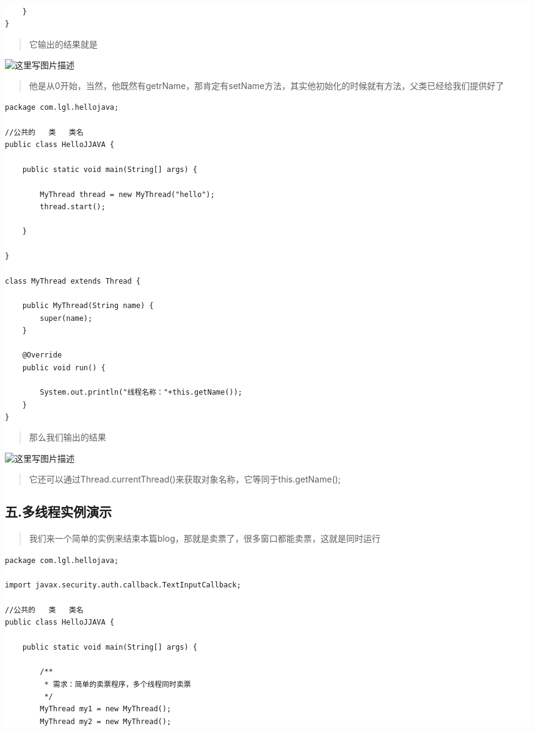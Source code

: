 ~~~
    }
}

~~~

> 它输出的结果就是

![这里写图片描述](http://img.blog.csdn.net/20160603220039059)

> 他是从0开始，当然，他既然有getrName，那肯定有setName方法，其实他初始化的时候就有方法，父类已经给我们提供好了

~~~
package com.lgl.hellojava;

//公共的   类   类名
public class HelloJJAVA {

    public static void main(String[] args) {

        MyThread thread = new MyThread("hello");
        thread.start();

    }

}

class MyThread extends Thread {

    public MyThread(String name) {
        super(name);
    }

    @Override
    public void run() {

        System.out.println("线程名称："+this.getName());
    }
}

~~~

> 那么我们输出的结果

![这里写图片描述](http://img.blog.csdn.net/20160603220303095)

> 它还可以通过Thread.currentThread()来获取对象名称，它等同于this.getName();

## 五.多线程实例演示

> 我们来一个简单的实例来结束本篇blog，那就是卖票了，很多窗口都能卖票，这就是同时运行

~~~
package com.lgl.hellojava;

import javax.security.auth.callback.TextInputCallback;

//公共的   类   类名
public class HelloJJAVA {

    public static void main(String[] args) {

        /**
         * 需求：简单的卖票程序，多个线程同时卖票
         */
        MyThread my1 = new MyThread();
        MyThread my2 = new MyThread();
~~~